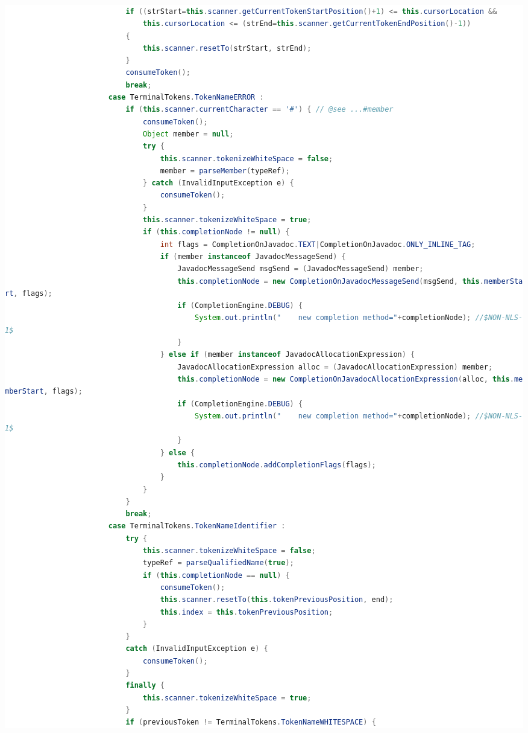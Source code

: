 ```java
							if ((strStart=this.scanner.getCurrentTokenStartPosition()+1) <= this.cursorLocation &&
								this.cursorLocation <= (strEnd=this.scanner.getCurrentTokenEndPosition()-1))
							{
								this.scanner.resetTo(strStart, strEnd);
							}
							consumeToken();
							break;
						case TerminalTokens.TokenNameERROR :
							if (this.scanner.currentCharacter == '#') { // @see ...#member
								consumeToken();
								Object member = null;
								try {
									this.scanner.tokenizeWhiteSpace = false;
									member = parseMember(typeRef);
								} catch (InvalidInputException e) {
									consumeToken();
								}
								this.scanner.tokenizeWhiteSpace = true;
								if (this.completionNode != null) {
									int flags = CompletionOnJavadoc.TEXT|CompletionOnJavadoc.ONLY_INLINE_TAG;
									if (member instanceof JavadocMessageSend) {
										JavadocMessageSend msgSend = (JavadocMessageSend) member;
										this.completionNode = new CompletionOnJavadocMessageSend(msgSend, this.memberStart, flags);
										if (CompletionEngine.DEBUG) {
											System.out.println("	new completion method="+completionNode); //$NON-NLS-1$
										}
									} else if (member instanceof JavadocAllocationExpression) {
										JavadocAllocationExpression alloc = (JavadocAllocationExpression) member;
										this.completionNode = new CompletionOnJavadocAllocationExpression(alloc, this.memberStart, flags);
										if (CompletionEngine.DEBUG) {
											System.out.println("	new completion method="+completionNode); //$NON-NLS-1$
										}
									} else {
										this.completionNode.addCompletionFlags(flags);
									}
								}
							}
							break;
						case TerminalTokens.TokenNameIdentifier :
							try {
								this.scanner.tokenizeWhiteSpace = false;
								typeRef = parseQualifiedName(true);
								if (this.completionNode == null) {
									consumeToken();
									this.scanner.resetTo(this.tokenPreviousPosition, end);
									this.index = this.tokenPreviousPosition;
								}
							}
							catch (InvalidInputException e) {
								consumeToken();
							}
							finally {
								this.scanner.tokenizeWhiteSpace = true;
							}
							if (previousToken != TerminalTokens.TokenNameWHITESPACE) {
```